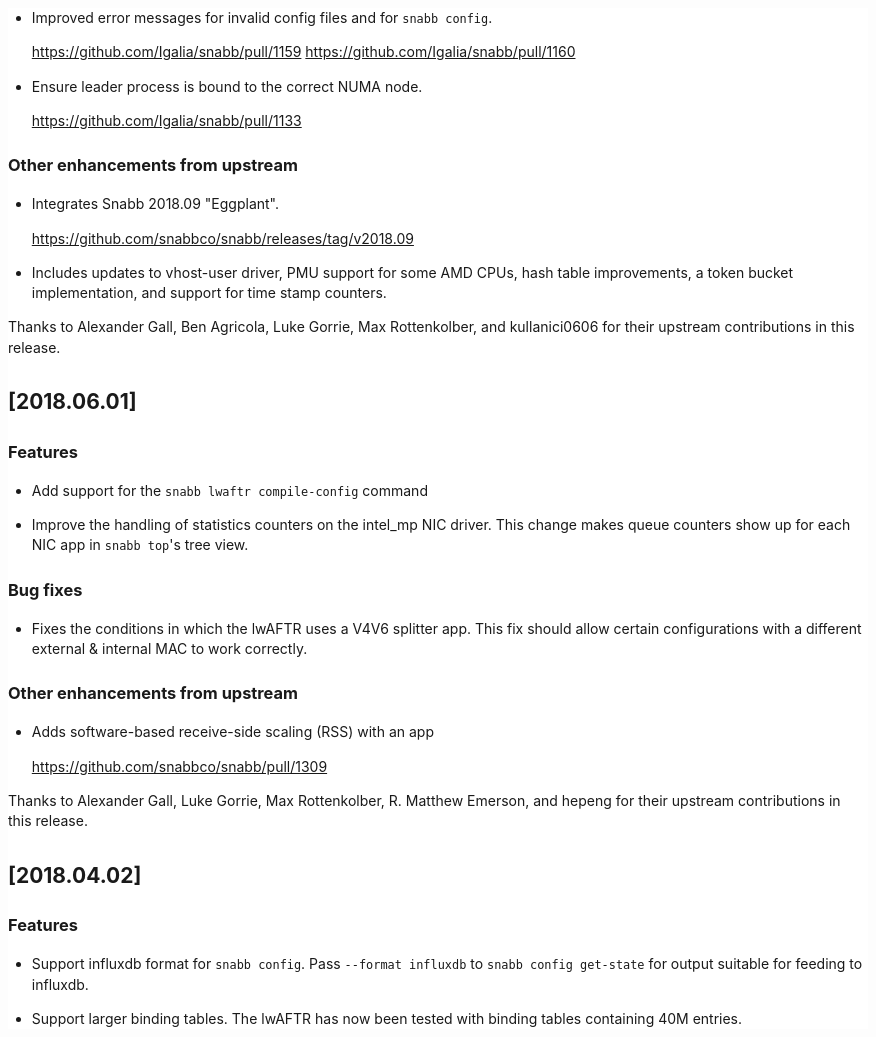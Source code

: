 * Improved error messages for invalid config files and for `snabb config`.

    https://github.com/Igalia/snabb/pull/1159
    https://github.com/Igalia/snabb/pull/1160

* Ensure leader process is bound to the correct NUMA node.

    https://github.com/Igalia/snabb/pull/1133

### Other enhancements from upstream

  * Integrates Snabb 2018.09 "Eggplant".

      https://github.com/snabbco/snabb/releases/tag/v2018.09

  * Includes updates to vhost-user driver, PMU support for some AMD CPUs,
    hash table improvements, a token bucket implementation, and support for
    time stamp counters.

Thanks to Alexander Gall, Ben Agricola, Luke Gorrie, Max Rottenkolber, and
kullanici0606 for their upstream contributions in this release.

## [2018.06.01]

### Features

* Add support for the `snabb lwaftr compile-config` command

* Improve the handling of statistics counters on the intel_mp NIC driver.
  This change makes queue counters show up for each NIC app in `snabb top`'s
  tree view.

### Bug fixes

* Fixes the conditions in which the lwAFTR uses a V4V6 splitter app. This
  fix should allow certain configurations with a different external & internal
  MAC to work correctly.

### Other enhancements from upstream

  * Adds software-based receive-side scaling (RSS) with an app

      https://github.com/snabbco/snabb/pull/1309

Thanks to Alexander Gall, Luke Gorrie, Max Rottenkolber, R. Matthew Emerson, and
hepeng for their upstream contributions in this release.

## [2018.04.02]

### Features

* Support influxdb format for `snabb config`.   Pass `--format influxdb` to
  `snabb config get-state` for output suitable for feeding to influxdb.

* Support larger binding tables.  The lwAFTR has now been tested with binding
  tables containing 40M entries.
